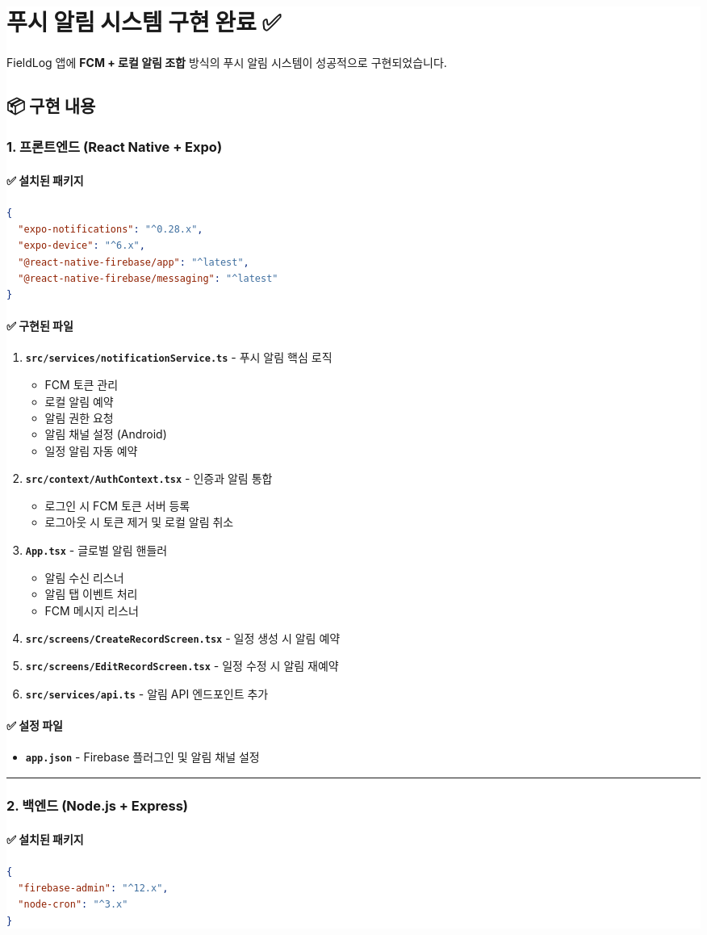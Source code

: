 # 푸시 알림 시스템 구현 완료 ✅

FieldLog 앱에 **FCM + 로컬 알림 조합** 방식의 푸시 알림 시스템이 성공적으로 구현되었습니다.

## 📦 구현 내용

### 1. 프론트엔드 (React Native + Expo)

#### ✅ 설치된 패키지
```json
{
  "expo-notifications": "^0.28.x",
  "expo-device": "^6.x",
  "@react-native-firebase/app": "^latest",
  "@react-native-firebase/messaging": "^latest"
}
```

#### ✅ 구현된 파일
1. **`src/services/notificationService.ts`** - 푸시 알림 핵심 로직
   - FCM 토큰 관리
   - 로컬 알림 예약
   - 알림 권한 요청
   - 알림 채널 설정 (Android)
   - 일정 알림 자동 예약

2. **`src/context/AuthContext.tsx`** - 인증과 알림 통합
   - 로그인 시 FCM 토큰 서버 등록
   - 로그아웃 시 토큰 제거 및 로컬 알림 취소

3. **`App.tsx`** - 글로벌 알림 핸들러
   - 알림 수신 리스너
   - 알림 탭 이벤트 처리
   - FCM 메시지 리스너

4. **`src/screens/CreateRecordScreen.tsx`** - 일정 생성 시 알림 예약
5. **`src/screens/EditRecordScreen.tsx`** - 일정 수정 시 알림 재예약
6. **`src/services/api.ts`** - 알림 API 엔드포인트 추가

#### ✅ 설정 파일
- **`app.json`** - Firebase 플러그인 및 알림 채널 설정

---

### 2. 백엔드 (Node.js + Express)

#### ✅ 설치된 패키지
```json
{
  "firebase-admin": "^12.x",
  "node-cron": "^3.x"
}
```
